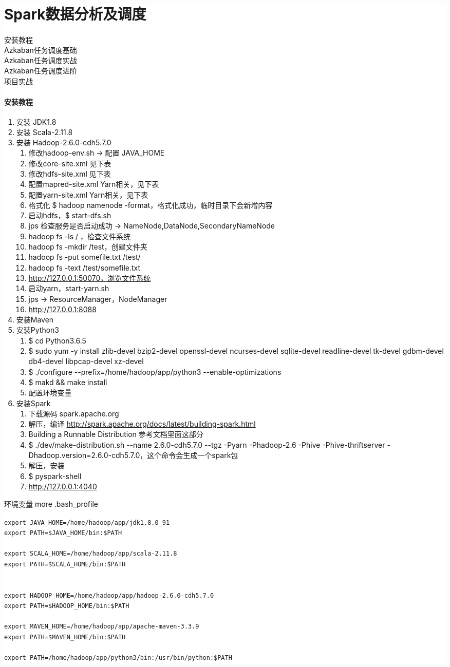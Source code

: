 # Spark数据分析及调度

安装教程  
Azkaban任务调度基础  
Azkaban任务调度实战  
Azkaban任务调度进阶  
项目实战  

#### 安装教程
1. 安装 JDK1.8
2. 安装 Scala-2.11.8
3. 安装 Hadoop-2.6.0-cdh5.7.0
   1. 修改hadoop-env.sh -> 配置 JAVA_HOME
   2. 修改core-site.xml 见下表
   3. 修改hdfs-site.xml 见下表
   4. 配置mapred-site.xml Yarn相关，见下表
   5. 配置yarn-site.xml Yarn相关，见下表
   6. 格式化 $ hadoop namenode -format，格式化成功，临时目录下会新增内容
   7. 启动hdfs，$ start-dfs.sh
   8. jps 检查服务是否启动成功 -> NameNode,DataNode,SecondaryNameNode
   9. hadoop fs -ls / ，检查文件系统
   10. hadoop fs -mkdir /test，创建文件夹
   11. hadoop fs -put somefile.txt /test/
   12. hadoop fs -text /test/somefile.txt
   13. http://127.0.0.1:50070，浏览文件系统
   14. 启动yarn，start-yarn.sh
   15. jps -> ResourceManager，NodeManager
   16. http://127.0.0.1:8088
4. 安装Maven
5. 安装Python3
   1. $ cd Python3.6.5
   2. $ sudo yum -y install zlib-devel bzip2-devel openssl-devel ncurses-devel sqlite-devel readline-devel tk-devel gdbm-devel db4-devel libpcap-devel xz-devel
   3. $ ./configure --prefix=/home/hadoop/app/python3 --enable-optimizations
   4. $ makd && make install
   5. 配置环境变量
6. 安装Spark
   1. 下载源码 spark.apache.org
   2. 解压，编译 http://spark.apache.org/docs/latest/building-spark.html
   3. Building a Runnable Distribution 参考文档里面这部分
   4. $ ./dev/make-distribution.sh --name 2.6.0-cdh5.7.0 --tgz -Pyarn -Phadoop-2.6 -Phive -Phive-thriftserver -Dhadoop.version=2.6.0-cdh5.7.0，这个命令会生成一个spark包
   5. 解压，安装
   6. $ pyspark-shell
   7. http://127.0.0.1:4040

环境变量  more .bash_profile

```shell
export JAVA_HOME=/home/hadoop/app/jdk1.8.0_91
export PATH=$JAVA_HOME/bin:$PATH

export SCALA_HOME=/home/hadoop/app/scala-2.11.8
export PATH=$SCALA_HOME/bin:$PATH


export HADOOP_HOME=/home/hadoop/app/hadoop-2.6.0-cdh5.7.0
export PATH=$HADOOP_HOME/bin:$PATH

export MAVEN_HOME=/home/hadoop/app/apache-maven-3.3.9
export PATH=$MAVEN_HOME/bin:$PATH

export PATH=/home/hadoop/app/python3/bin:/usr/bin/python:$PATH

```
